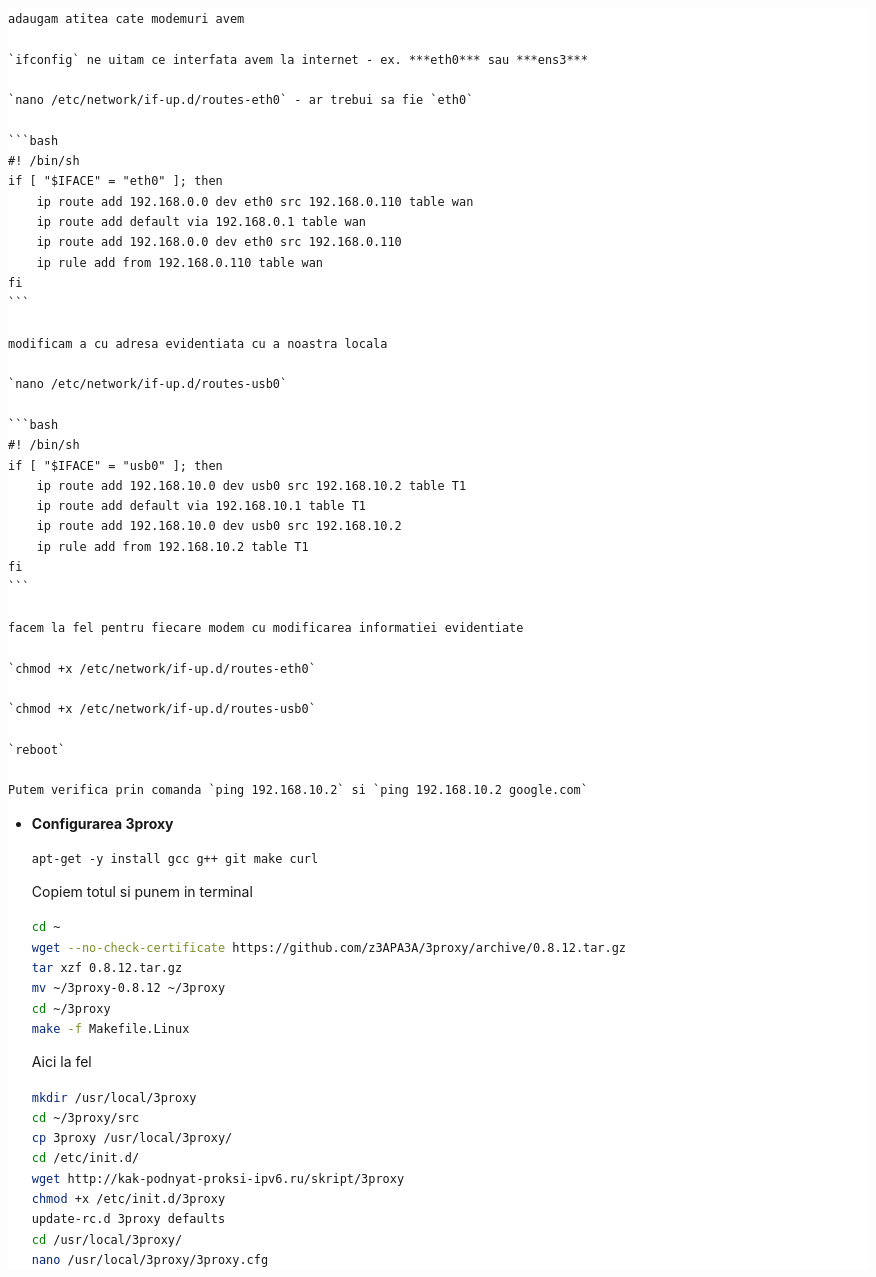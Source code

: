     adaugam atitea cate modemuri avem
    
    `ifconfig` ne uitam ce interfata avem la internet - ex. ***eth0*** sau ***ens3***
    
    `nano /etc/network/if-up.d/routes-eth0` - ar trebui sa fie `eth0`
    
    ```bash
    #! /bin/sh
    if [ "$IFACE" = "eth0" ]; then
    	ip route add 192.168.0.0 dev eth0 src 192.168.0.110 table wan
    	ip route add default via 192.168.0.1 table wan
    	ip route add 192.168.0.0 dev eth0 src 192.168.0.110
    	ip rule add from 192.168.0.110 table wan
    fi
    ```
    
    modificam a cu adresa evidentiata cu a noastra locala 
    
    `nano /etc/network/if-up.d/routes-usb0`
    
    ```bash
    #! /bin/sh
    if [ "$IFACE" = "usb0" ]; then
    	ip route add 192.168.10.0 dev usb0 src 192.168.10.2 table T1
    	ip route add default via 192.168.10.1 table T1
    	ip route add 192.168.10.0 dev usb0 src 192.168.10.2
    	ip rule add from 192.168.10.2 table T1
    fi
    ```
    
    facem la fel pentru fiecare modem cu modificarea informatiei evidentiate
    
    `chmod +x /etc/network/if-up.d/routes-eth0`
    
    `chmod +x /etc/network/if-up.d/routes-usb0`
    
    `reboot`
    
    Putem verifica prin comanda `ping 192.168.10.2` si `ping 192.168.10.2 google.com`
    
- **Configurarea 3proxy**
    
    `apt-get -y install gcc g++ git make curl`
    
    Copiem totul si punem in terminal
    
    ```bash
    cd ~
    wget --no-check-certificate https://github.com/z3APA3A/3proxy/archive/0.8.12.tar.gz
    tar xzf 0.8.12.tar.gz
    mv ~/3proxy-0.8.12 ~/3proxy
    cd ~/3proxy
    make -f Makefile.Linux
    ```
    
    Aici la fel
    
    ```bash
    mkdir /usr/local/3proxy
    cd ~/3proxy/src
    cp 3proxy /usr/local/3proxy/
    cd /etc/init.d/
    wget http://kak-podnyat-proksi-ipv6.ru/skript/3proxy
    chmod +x /etc/init.d/3proxy
    update-rc.d 3proxy defaults
    cd /usr/local/3proxy/
    nano /usr/local/3proxy/3proxy.cfg
    ```
    